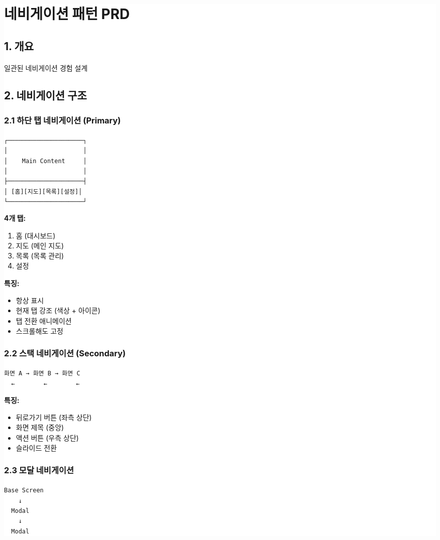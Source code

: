 # 네비게이션 패턴 PRD

## 1. 개요

일관된 네비게이션 경험 설계

## 2. 네비게이션 구조

### 2.1 하단 탭 네비게이션 (Primary)

```
┌─────────────────────┐
│                     │
│    Main Content     │
│                     │
├─────────────────────┤
│ [홈][지도][목록][설정]│
└─────────────────────┘
```

**4개 탭:**
1. 홈 (대시보드)
2. 지도 (메인 지도)
3. 목록 (목록 관리)
4. 설정

**특징:**
- 항상 표시
- 현재 탭 강조 (색상 + 아이콘)
- 탭 전환 애니메이션
- 스크롤해도 고정

### 2.2 스택 네비게이션 (Secondary)

```
화면 A → 화면 B → 화면 C
  ←        ←        ←
```

**특징:**
- 뒤로가기 버튼 (좌측 상단)
- 화면 제목 (중앙)
- 액션 버튼 (우측 상단)
- 슬라이드 전환

### 2.3 모달 네비게이션

```
Base Screen
    ↓
  Modal
    ↓
  Modal
```
